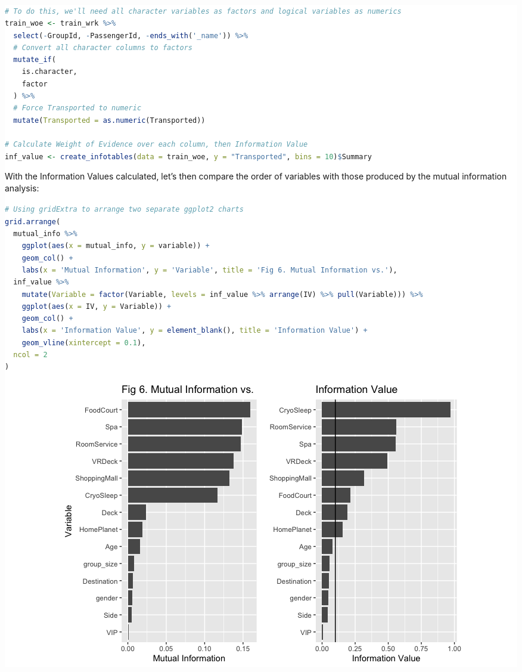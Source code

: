 ``` r
# To do this, we'll need all character variables as factors and logical variables as numerics
train_woe <- train_wrk %>% 
  select(-GroupId, -PassengerId, -ends_with('_name')) %>% 
  # Convert all character columns to factors
  mutate_if(
    is.character,
    factor
  ) %>% 
  # Force Transported to numeric
  mutate(Transported = as.numeric(Transported))

# Calculate Weight of Evidence over each column, then Information Value
inf_value <- create_infotables(data = train_woe, y = "Transported", bins = 10)$Summary
```

With the Information Values calculated, let’s then compare the order of
variables with those produced by the mutual information analysis:

``` r
# Using gridExtra to arrange two separate ggplot2 charts
grid.arrange(
  mutual_info %>% 
    ggplot(aes(x = mutual_info, y = variable)) +
    geom_col() +
    labs(x = 'Mutual Information', y = 'Variable', title = 'Fig 6. Mutual Information vs.'),
  inf_value %>% 
    mutate(Variable = factor(Variable, levels = inf_value %>% arrange(IV) %>% pull(Variable))) %>% 
    ggplot(aes(x = IV, y = Variable)) +
    geom_col() +
    labs(x = 'Information Value', y = element_blank(), title = 'Information Value') +
    geom_vline(xintercept = 0.1),
  ncol = 2
)
```

<img src="README_files/figure-gfm/fi-mi-v-woe-1.png" style="display: block; margin: auto;" />
